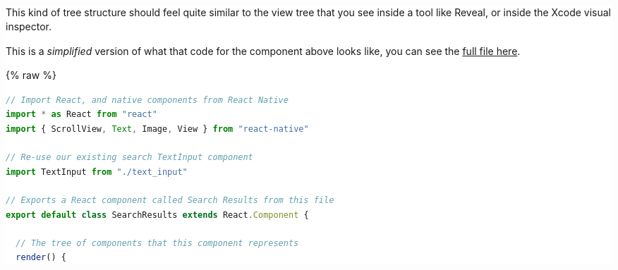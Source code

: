 
<script>
var JSONWithFuncs = function(key, val) {
  if (typeof val === 'function') {
    return "() => void" 
  }
  return val;
};

var highlight = function(id) {
  var $svgComponent = $("#r-" + id)
  var $component = $("#sc-" + id)

  $svgComponent.attr("stroke", "black")
  $component.css("background-color", "red")

  var props = $component.data("props")
  var object = eval("(" + props + ")")
  var formatString = JSON.stringify(object, JSONWithFuncs, "  ")
  $("#simple-components-props pre").text("// Props for " + $component.data("title") + "\n\n" + formatString) 
}
var unHighlight = function(id) {
  $("#r-" + id).attr("stroke", "none")
  $("#sc-" + id).css("background-color", "white")
}

$("svg").find("g#React > rect").hover(function(){
    var newID = this.id.replace(/^r-/, "")
    highlight(newID)
}, function () {
    var newID = this.id.replace(/^r-/, "")
    unHighlight(newID)
});

$(".component").hover(function(){
    var newID = this.id.replace(/^sc-/, "")
    highlight(newID)
}, function () {
    var newID = this.id.replace(/^sc-/, "")
    unHighlight(newID)
});
</script>
</article>
<article class="post" style="margin-top: 620px">

This kind of tree structure should feel quite similar to the view tree that you see inside a tool like Reveal, or inside the Xcode visual inspector.

This is a *simplified* version of what that code for the component above looks like, you can see the [full file here](https://github.com/artsy/emission/blob/c1ccd63ec9f70c2817186cb555bfd874c375912a/src/lib/components/consignments/components/artist_search_results.tsx).

{% raw %}

```js
// Import React, and native components from React Native
import * as React from "react"
import { ScrollView, Text, Image, View } from "react-native"

// Re-use our existing search TextInput component
import TextInput from "./text_input"

// Exports a React component called Search Results from this file
export default class SearchResults extends React.Component {

  // The tree of components that this component represents
  render() {
```